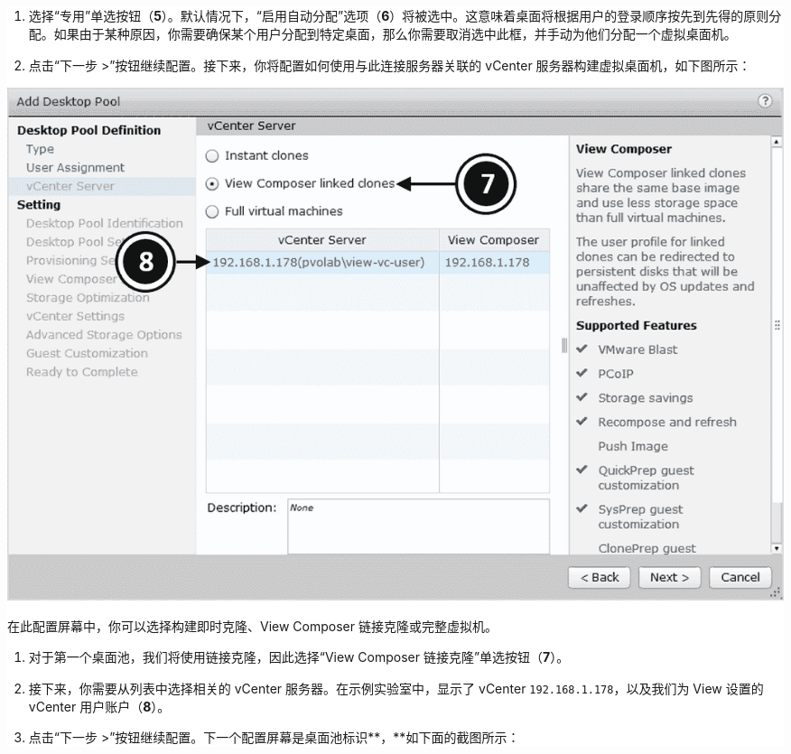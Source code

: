 
1.  选择“专用”单选按钮（**5**）。默认情况下，“启用自动分配”选项（**6**）将被选中。这意味着桌面将根据用户的登录顺序按先到先得的原则分配。如果由于某种原因，你需要确保某个用户分配到特定桌面，那么你需要取消选中此框，并手动为他们分配一个虚拟桌面机。

1.  点击“下一步 >”按钮继续配置。接下来，你将配置如何使用与此连接服务器关联的 vCenter 服务器构建虚拟桌面机，如下图所示：

![](img/4ede4b78-2000-41e1-82c1-cb1df155afb0.png)

在此配置屏幕中，你可以选择构建即时克隆、View Composer 链接克隆或完整虚拟机。

1.  对于第一个桌面池，我们将使用链接克隆，因此选择“View Composer 链接克隆”单选按钮（**7**）。

1.  接下来，你需要从列表中选择相关的 vCenter 服务器。在示例实验室中，显示了 vCenter `192.168.1.178`，以及我们为 View 设置的 vCenter 用户账户（**8**）。

1.  点击“下一步 >”按钮继续配置。下一个配置屏幕是桌面池标识**，**如下面的截图所示：
